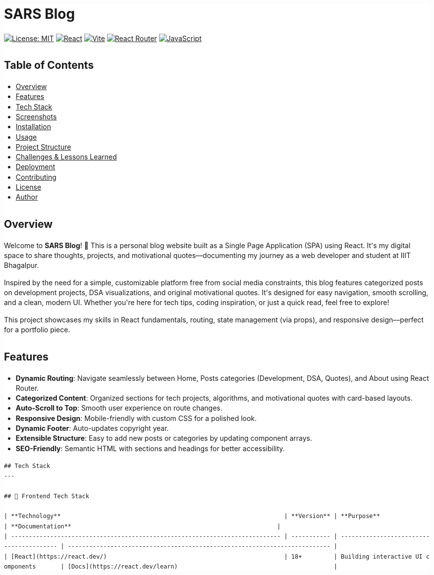 # SARS Blog

[![License: MIT](https://img.shields.io/badge/License-MIT-yellow.svg)](https://opensource.org/licenses/MIT)
[![React](https://img.shields.io/badge/React-v18-blue)](https://react.dev/)
[![Vite](https://img.shields.io/badge/Vite-5.0-orange)](https://vitejs.dev/)
[![React Router](https://img.shields.io/badge/React_Router-v6-green)](https://reactrouter.com/)
[![JavaScript](https://img.shields.io/badge/JavaScript-ES6-yellow)](https://developer.mozilla.org/en-US/docs/Web/JavaScript)

## Table of Contents
- [Overview](#overview)
- [Features](#features)
- [Tech Stack](#tech-stack)
- [Screenshots](#screenshots)
- [Installation](#installation)
- [Usage](#usage)
- [Project Structure](#project-structure)
- [Challenges & Lessons Learned](#challenges--lessons-learned)
- [Deployment](#deployment)
- [Contributing](#contributing)
- [License](#license)
- [Author](#author)

## Overview
Welcome to **SARS Blog**! 🌟 This is a personal blog website built as a Single Page Application (SPA) using React. It's my digital space to share thoughts, projects, and motivational quotes—documenting my journey as a web developer and student at IIIT Bhagalpur.

Inspired by the need for a simple, customizable platform free from social media constraints, this blog features categorized posts on development projects, DSA visualizations, and original motivational quotes. It's designed for easy navigation, smooth scrolling, and a clean, modern UI. Whether you're here for tech tips, coding inspiration, or just a quick read, feel free to explore!

This project showcases my skills in React fundamentals, routing, state management (via props), and responsive design—perfect for a portfolio piece.

## Features
- **Dynamic Routing**: Navigate seamlessly between Home, Posts categories (Development, DSA, Quotes), and About using React Router.
- **Categorized Content**: Organized sections for tech projects, algorithms, and motivational quotes with card-based layouts.
- **Auto-Scroll to Top**: Smooth user experience on route changes.
- **Responsive Design**: Mobile-friendly with custom CSS for a polished look.
- **Dynamic Footer**: Auto-updates copyright year.
- **Extensible Structure**: Easy to add new posts or categories by updating component arrays.
- **SEO-Friendly**: Semantic HTML with sections and headings for better accessibility.
```
## Tech Stack
---

## 🎨 Frontend Tech Stack

| **Technology**                                                               | **Version** | **Purpose**                              | **Documentation**                                                          |
| ---------------------------------------------------------------------------- | ----------- | ---------------------------------------- | -------------------------------------------------------------------------- |
| [React](https://react.dev/)                                                  | 18+         | Building interactive UI components       | [Docs](https://react.dev/learn)                                            |
```
